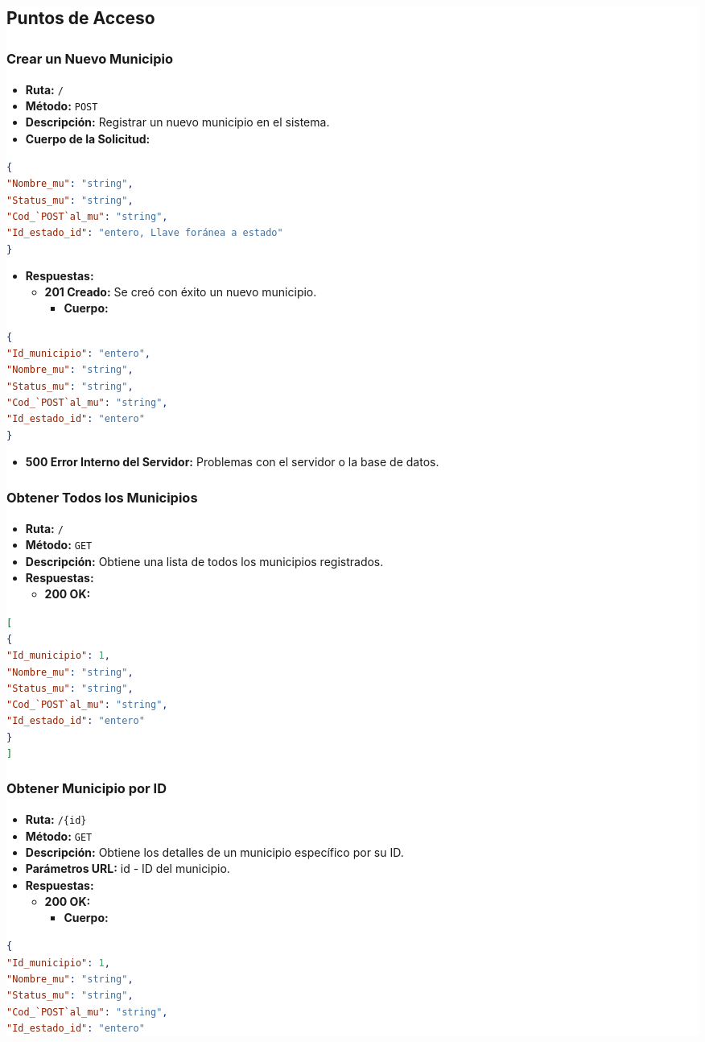 ## Puntos de Acceso

### Crear un Nuevo Municipio

- **Ruta:** `/`
- **Método:** `POST`
- **Descripción:** Registrar un nuevo municipio en el sistema.
- **Cuerpo de la Solicitud:**
```json
{
"Nombre_mu": "string",
"Status_mu": "string",
"Cod_`POST`al_mu": "string",
"Id_estado_id": "entero, Llave foránea a estado"
}
```
- **Respuestas:**
  - **201 Creado:** Se creó con éxito un nuevo municipio.
    - **Cuerpo:**
```json
{
"Id_municipio": "entero",
"Nombre_mu": "string",
"Status_mu": "string",
"Cod_`POST`al_mu": "string",
"Id_estado_id": "entero"
}
```
  - **500 Error Interno del Servidor:** Problemas con el servidor o la base de datos.

### Obtener Todos los Municipios

- **Ruta:** `/`
- **Método:** `GET`
- **Descripción:** Obtiene una lista de todos los municipios registrados.
- **Respuestas:**
  - **200 OK:**
```json
[
{
"Id_municipio": 1,
"Nombre_mu": "string",
"Status_mu": "string",
"Cod_`POST`al_mu": "string",
"Id_estado_id": "entero"
}
]
```
### Obtener Municipio por ID

- **Ruta:** `/{id}`
- **Método:** `GET`
- **Descripción:** Obtiene los detalles de un municipio específico por su ID.
- **Parámetros URL:** id - ID del municipio.
- **Respuestas:**
  - **200 OK:**
    - **Cuerpo:**
```json
{
"Id_municipio": 1,
"Nombre_mu": "string",
"Status_mu": "string",
"Cod_`POST`al_mu": "string",
"Id_estado_id": "entero"
```